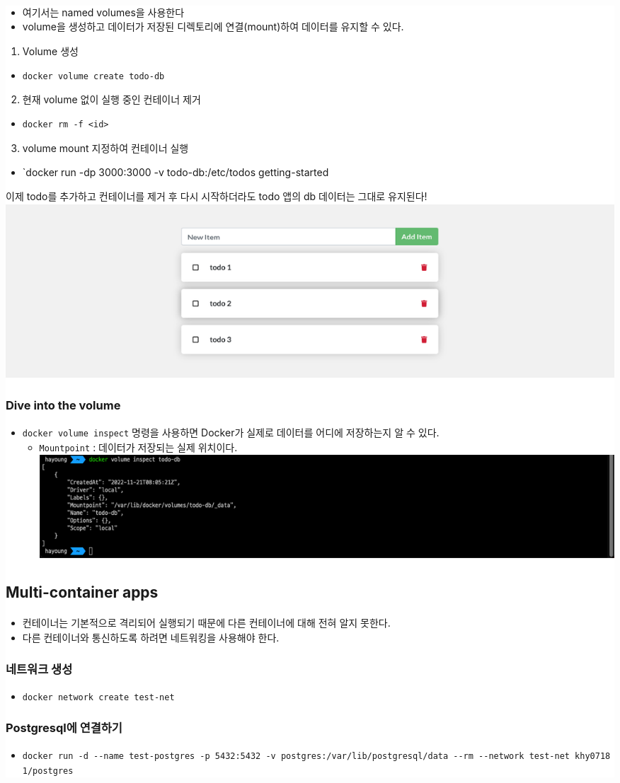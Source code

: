 - 여기서는 named volumes을 사용한다
- volume을 생성하고 데이터가 저장된 디렉토리에 연결(mount)하여 데이터를 유지할 수 있다.

1. Volume 생성
- `docker volume create todo-db`
2. 현재 volume 없이 실행 중인 컨테이너 제거
- `docker rm -f <id>`
3. volume mount 지정하여 컨테이너 실행
- `docker run -dp 3000:3000 -v todo-db:/etc/todos getting-started

이제 todo를 추가하고 컨테이너를 제거 후 다시 시작하더라도 todo 앱의 db 데이터는 그대로 유지된다!
![docker_6](../img/docker_6.png)

### Dive into the volume

- `docker volume inspect` 명령을 사용하면 Docker가 실제로 데이터를 어디에 저장하는지 알 수 있다.
	- `Mountpoint` : 데이터가 저장되는 실제 위치이다.
![docker_7](../img/docker_7.png)

## Multi-container apps

- 컨테이너는 기본적으로 격리되어 실행되기 때문에 다른 컨테이너에 대해 전혀 알지 못한다.
- 다른 컨테이너와 통신하도록 하려면 네트워킹을 사용해야 한다.

### 네트워크 생성

- `docker network create test-net`

### Postgresql에 연결하기

- `docker run -d --name test-postgres -p 5432:5432 -v postgres:/var/lib/postgresql/data --rm --network test-net khy07181/postgres`
